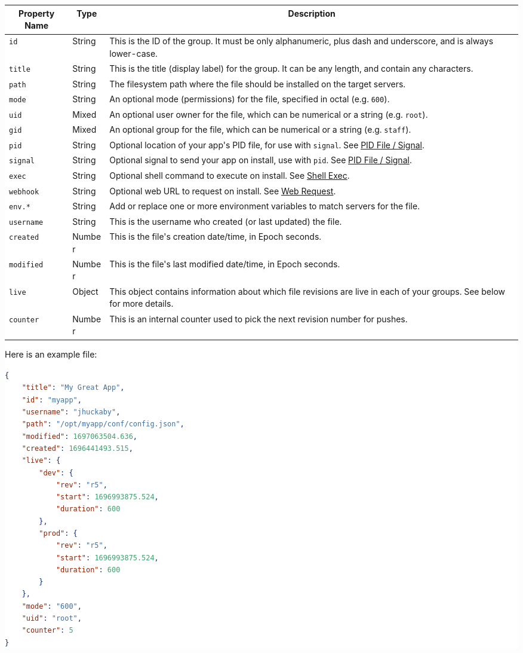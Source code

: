 | Property Name | Type | Description |
|---------------|------|-------------|
| `id` | String | This is the ID of the group.  It must be only alphanumeric, plus dash and underscore, and is always lower-case. |
| `title` | String | This is the title (display label) for the group.  It can be any length, and contain any characters. |
| `path` | String | The filesystem path where the file should be installed on the target servers. |
| `mode` | String | An optional mode (permissions) for the file, specified in octal (e.g. `600`). |
| `uid` | Mixed | An optional user owner for the file, which can be numerical or a string (e.g. `root`). |
| `gid` | Mixed | An optional group for the file, which can be numerical or a string (e.g. `staff`). |
| `pid` | String | Optional location of your app's PID file, for use with `signal`.  See [PID File / Signal](https://github.com/jhuckaby/confsync#pid-file--signal). |
| `signal` | String | Optional signal to send your app on install, use with `pid`.  See [PID File / Signal](https://github.com/jhuckaby/confsync#pid-file--signal). |
| `exec` | String | Optional shell command to execute on install.  See [Shell Exec](https://github.com/jhuckaby/confsync#shell-exec). |
| `webhook` | String | Optional web URL to request on install.  See [Web Request](https://github.com/jhuckaby/confsync#web-request). |
| `env.*` | String | Add or replace one or more environment variables to match servers for the file. |
| `username` | String | This is the username who created (or last updated) the file. |
| `created` | Number | This is the file's creation date/time, in Epoch seconds. |
| `modified` | Number | This is the file's last modified date/time, in Epoch seconds. |
| `live` | Object | This object contains information about which file revisions are live in each of your groups.  See below for more details. |
| `counter` | Number | This is an internal counter used to pick the next revision number for pushes. |

Here is an example file:

```json
{
	"title": "My Great App",
	"id": "myapp",
	"username": "jhuckaby",
	"path": "/opt/myapp/conf/config.json",
	"modified": 1697063504.636,
	"created": 1696441493.515,
	"live": {
		"dev": {
			"rev": "r5",
			"start": 1696993875.524,
			"duration": 600
		},
		"prod": {
			"rev": "r5",
			"start": 1696993875.524,
			"duration": 600
		}
	},
	"mode": "600",
	"uid": "root",
	"counter": 5
}
```
